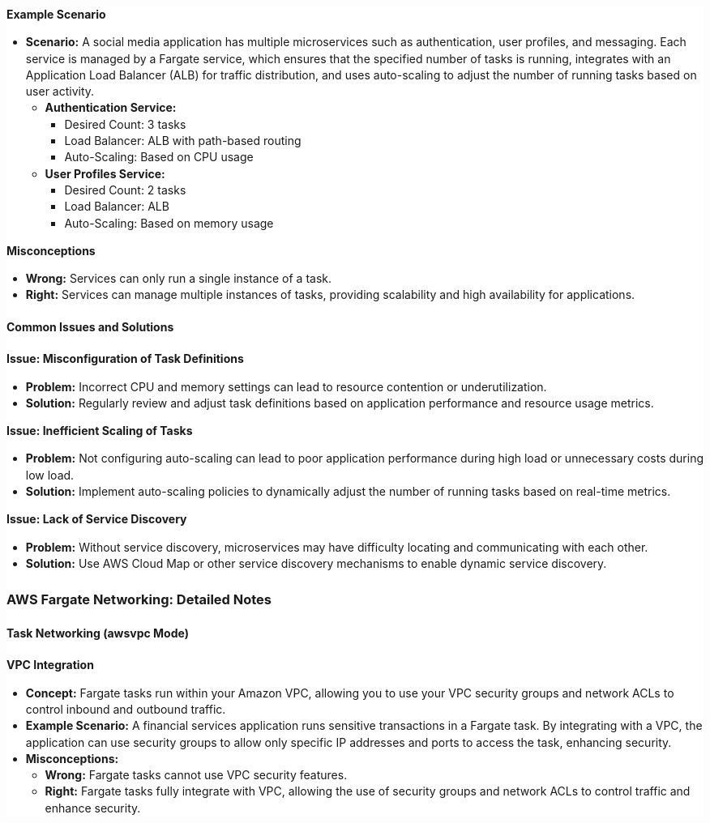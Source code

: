 **Example Scenario**

* **Scenario:** A social media application has multiple microservices such as authentication, user profiles, and messaging. Each service is managed by a Fargate service, which ensures that the specified number of tasks is running, integrates with an Application Load Balancer (ALB) for traffic distribution, and uses auto-scaling to adjust the number of running tasks based on user activity.
  * **Authentication Service:**
    * Desired Count: 3 tasks
    * Load Balancer: ALB with path-based routing
    * Auto-Scaling: Based on CPU usage
  * **User Profiles Service:**
    * Desired Count: 2 tasks
    * Load Balancer: ALB
    * Auto-Scaling: Based on memory usage

**Misconceptions**

* **Wrong:** Services can only run a single instance of a task.
* **Right:** Services can manage multiple instances of tasks, providing scalability and high availability for applications.

#### Common Issues and Solutions

**Issue: Misconfiguration of Task Definitions**

* **Problem:** Incorrect CPU and memory settings can lead to resource contention or underutilization.
* **Solution:** Regularly review and adjust task definitions based on application performance and resource usage metrics.

**Issue: Inefficient Scaling of Tasks**

* **Problem:** Not configuring auto-scaling can lead to poor application performance during high load or unnecessary costs during low load.
* **Solution:** Implement auto-scaling policies to dynamically adjust the number of running tasks based on real-time metrics.

**Issue: Lack of Service Discovery**

* **Problem:** Without service discovery, microservices may have difficulty locating and communicating with each other.
* **Solution:** Use AWS Cloud Map or other service discovery mechanisms to enable dynamic service discovery.



### AWS Fargate Networking: Detailed Notes

#### Task Networking (awsvpc Mode)

**VPC Integration**

* **Concept:** Fargate tasks run within your Amazon VPC, allowing you to use your VPC security groups and network ACLs to control inbound and outbound traffic.
* **Example Scenario:** A financial services application runs sensitive transactions in a Fargate task. By integrating with a VPC, the application can use security groups to allow only specific IP addresses and ports to access the task, enhancing security.
* **Misconceptions:**
  * **Wrong:** Fargate tasks cannot use VPC security features.
  * **Right:** Fargate tasks fully integrate with VPC, allowing the use of security groups and network ACLs to control traffic and enhance security.
